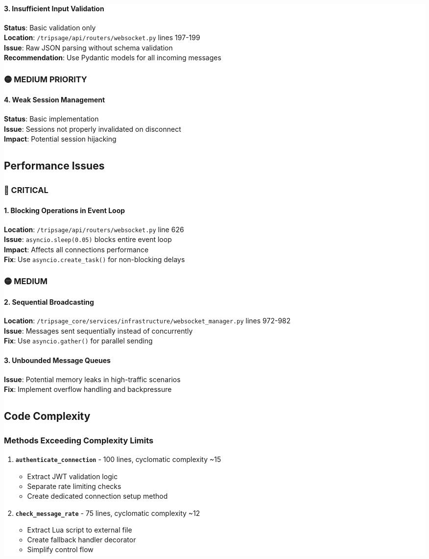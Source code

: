 #### 3. Insufficient Input Validation

**Status**: Basic validation only  
**Location**: `/tripsage/api/routers/websocket.py` lines 197-199  
**Issue**: Raw JSON parsing without schema validation  
**Recommendation**: Use Pydantic models for all incoming messages

### 🟡 MEDIUM PRIORITY

#### 4. Weak Session Management

**Status**: Basic implementation  
**Issue**: Sessions not properly invalidated on disconnect  
**Impact**: Potential session hijacking

## Performance Issues

### 🔴 CRITICAL

#### 1. Blocking Operations in Event Loop

**Location**: `/tripsage/api/routers/websocket.py` line 626  
**Issue**: `asyncio.sleep(0.05)` blocks entire event loop  
**Impact**: Affects all connections performance  
**Fix**: Use `asyncio.create_task()` for non-blocking delays

### 🟡 MEDIUM

#### 2. Sequential Broadcasting

**Location**: `/tripsage_core/services/infrastructure/websocket_manager.py` lines 972-982  
**Issue**: Messages sent sequentially instead of concurrently  
**Fix**: Use `asyncio.gather()` for parallel sending

#### 3. Unbounded Message Queues

**Issue**: Potential memory leaks in high-traffic scenarios  
**Fix**: Implement overflow handling and backpressure

## Code Complexity

### Methods Exceeding Complexity Limits

1. **`authenticate_connection`** - 100 lines, cyclomatic complexity ~15
   - Extract JWT validation logic
   - Separate rate limiting checks
   - Create dedicated connection setup method

2. **`check_message_rate`** - 75 lines, cyclomatic complexity ~12
   - Extract Lua script to external file
   - Create fallback handler decorator
   - Simplify control flow
